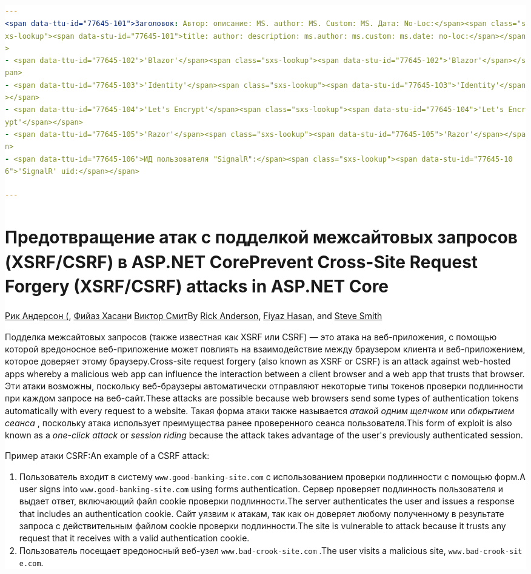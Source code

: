 ```yaml
---
<span data-ttu-id="77645-101">Заголовок: Автор: описание: MS. author: MS. Custom: MS. Дата: No-Loc:</span><span class="sxs-lookup"><span data-stu-id="77645-101">title: author: description: ms.author: ms.custom: ms.date: no-loc:</span></span>
- <span data-ttu-id="77645-102">'Blazor'</span><span class="sxs-lookup"><span data-stu-id="77645-102">'Blazor'</span></span>
- <span data-ttu-id="77645-103">'Identity'</span><span class="sxs-lookup"><span data-stu-id="77645-103">'Identity'</span></span>
- <span data-ttu-id="77645-104">'Let's Encrypt'</span><span class="sxs-lookup"><span data-stu-id="77645-104">'Let's Encrypt'</span></span>
- <span data-ttu-id="77645-105">'Razor'</span><span class="sxs-lookup"><span data-stu-id="77645-105">'Razor'</span></span>
- <span data-ttu-id="77645-106">ИД пользователя "SignalR":</span><span class="sxs-lookup"><span data-stu-id="77645-106">'SignalR' uid:</span></span> 

---
```

# <a name="prevent-cross-site-request-forgery-xsrfcsrf-attacks-in-aspnet-core"></a><span data-ttu-id="77645-107">Предотвращение атак с подделкой межсайтовых запросов (XSRF/CSRF) в ASP.NET Core</span><span class="sxs-lookup"><span data-stu-id="77645-107">Prevent Cross-Site Request Forgery (XSRF/CSRF) attacks in ASP.NET Core</span></span>

<span data-ttu-id="77645-108">[Рик Андерсон (](https://twitter.com/RickAndMSFT), [Фийаз Хасан](https://twitter.com/FiyazBinHasan)и [Виктор Смит](https://ardalis.com/)</span><span class="sxs-lookup"><span data-stu-id="77645-108">By [Rick Anderson](https://twitter.com/RickAndMSFT), [Fiyaz Hasan](https://twitter.com/FiyazBinHasan), and [Steve Smith](https://ardalis.com/)</span></span>

<span data-ttu-id="77645-109">Подделка межсайтовых запросов (также известная как XSRF или CSRF) — это атака на веб-приложения, с помощью которой вредоносное веб-приложение может повлиять на взаимодействие между браузером клиента и веб-приложением, которое доверяет этому браузеру.</span><span class="sxs-lookup"><span data-stu-id="77645-109">Cross-site request forgery (also known as XSRF or CSRF) is an attack against web-hosted apps whereby a malicious web app can influence the interaction between a client browser and a web app that trusts that browser.</span></span> <span data-ttu-id="77645-110">Эти атаки возможны, поскольку веб-браузеры автоматически отправляют некоторые типы токенов проверки подлинности при каждом запросе на веб-сайт.</span><span class="sxs-lookup"><span data-stu-id="77645-110">These attacks are possible because web browsers send some types of authentication tokens automatically with every request to a website.</span></span> <span data-ttu-id="77645-111">Такая форма атаки также называется *атакой одним щелчком* или *обкрытием сеанса* , поскольку атака использует преимущества ранее проверенного сеанса пользователя.</span><span class="sxs-lookup"><span data-stu-id="77645-111">This form of exploit is also known as a *one-click attack* or *session riding* because the attack takes advantage of the user's previously authenticated session.</span></span>

<span data-ttu-id="77645-112">Пример атаки CSRF:</span><span class="sxs-lookup"><span data-stu-id="77645-112">An example of a CSRF attack:</span></span>

1. <span data-ttu-id="77645-113">Пользователь входит в систему `www.good-banking-site.com` с использованием проверки подлинности с помощью форм.</span><span class="sxs-lookup"><span data-stu-id="77645-113">A user signs into `www.good-banking-site.com` using forms authentication.</span></span> <span data-ttu-id="77645-114">Сервер проверяет подлинность пользователя и выдает ответ, включающий файл cookie проверки подлинности.</span><span class="sxs-lookup"><span data-stu-id="77645-114">The server authenticates the user and issues a response that includes an authentication cookie.</span></span> <span data-ttu-id="77645-115">Сайт уязвим к атакам, так как он доверяет любому полученному в результате запроса с действительным файлом cookie проверки подлинности.</span><span class="sxs-lookup"><span data-stu-id="77645-115">The site is vulnerable to attack because it trusts any request that it receives with a valid authentication cookie.</span></span>
1. <span data-ttu-id="77645-116">Пользователь посещает вредоносный веб-узел `www.bad-crook-site.com` .</span><span class="sxs-lookup"><span data-stu-id="77645-116">The user visits a malicious site, `www.bad-crook-site.com`.</span></span>
